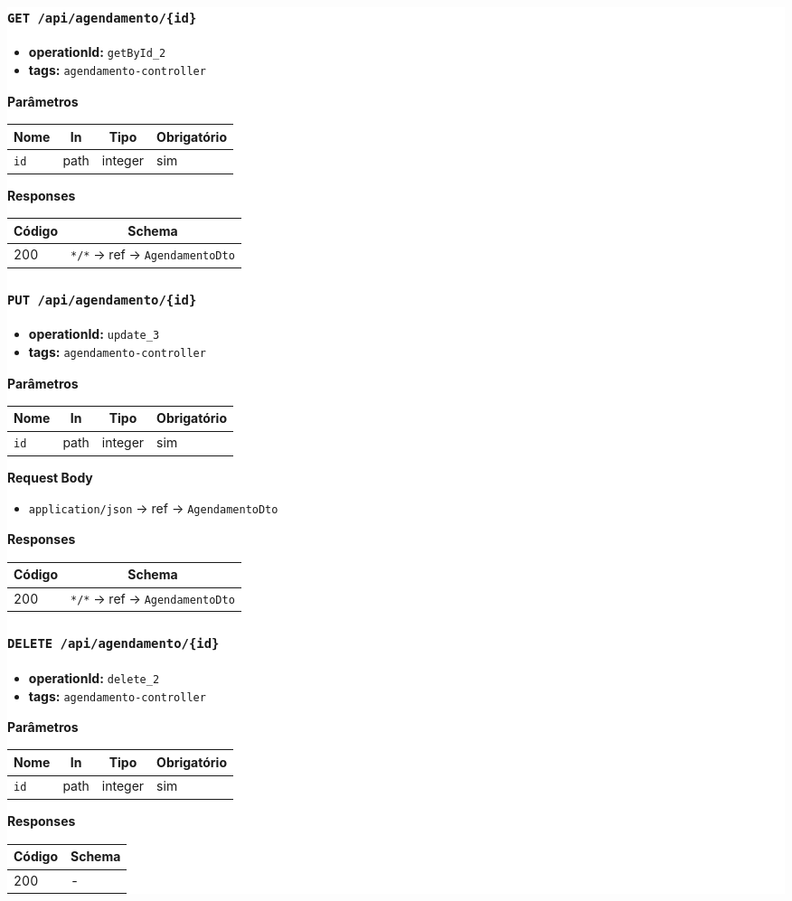 
### `GET /api/agendamento/{id}`

- **operationId:** `getById_2`
- **tags:** `agendamento-controller`

**Parâmetros**

| Nome | In | Tipo | Obrigatório |
|---|---|---|---|
| `id` | path | integer | sim |

**Responses**

| Código | Schema |
|---|---|
| 200 | `*/*` → ref → `AgendamentoDto` |


### `PUT /api/agendamento/{id}`

- **operationId:** `update_3`
- **tags:** `agendamento-controller`

**Parâmetros**

| Nome | In | Tipo | Obrigatório |
|---|---|---|---|
| `id` | path | integer | sim |

**Request Body**

- `application/json` → ref → `AgendamentoDto`

**Responses**

| Código | Schema |
|---|---|
| 200 | `*/*` → ref → `AgendamentoDto` |


### `DELETE /api/agendamento/{id}`

- **operationId:** `delete_2`
- **tags:** `agendamento-controller`

**Parâmetros**

| Nome | In | Tipo | Obrigatório |
|---|---|---|---|
| `id` | path | integer | sim |

**Responses**

| Código | Schema |
|---|---|
| 200 | - |
